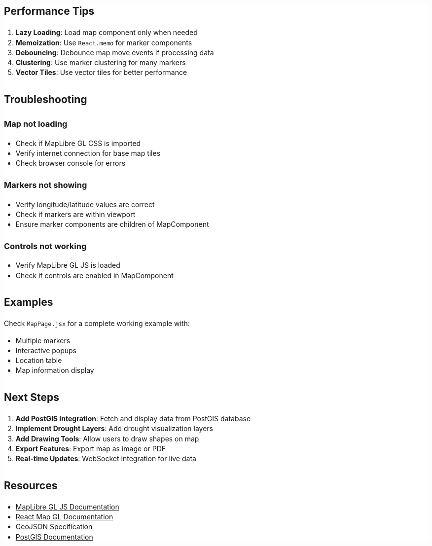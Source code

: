 ## Performance Tips

1. **Lazy Loading**: Load map component only when needed
2. **Memoization**: Use `React.memo` for marker components
3. **Debouncing**: Debounce map move events if processing data
4. **Clustering**: Use marker clustering for many markers
5. **Vector Tiles**: Use vector tiles for better performance

## Troubleshooting

### Map not loading
- Check if MapLibre GL CSS is imported
- Verify internet connection for base map tiles
- Check browser console for errors

### Markers not showing
- Verify longitude/latitude values are correct
- Check if markers are within viewport
- Ensure marker components are children of MapComponent

### Controls not working
- Verify MapLibre GL JS is loaded
- Check if controls are enabled in MapComponent

## Examples

Check `MapPage.jsx` for a complete working example with:
- Multiple markers
- Interactive popups
- Location table
- Map information display

## Next Steps

1. **Add PostGIS Integration**: Fetch and display data from PostGIS database
2. **Implement Drought Layers**: Add drought visualization layers
3. **Add Drawing Tools**: Allow users to draw shapes on map
4. **Export Features**: Export map as image or PDF
5. **Real-time Updates**: WebSocket integration for live data

## Resources

- [MapLibre GL JS Documentation](https://maplibre.org/maplibre-gl-js-docs/api/)
- [React Map GL Documentation](https://visgl.github.io/react-map-gl/)
- [GeoJSON Specification](https://geojson.org/)
- [PostGIS Documentation](https://postgis.net/documentation/)